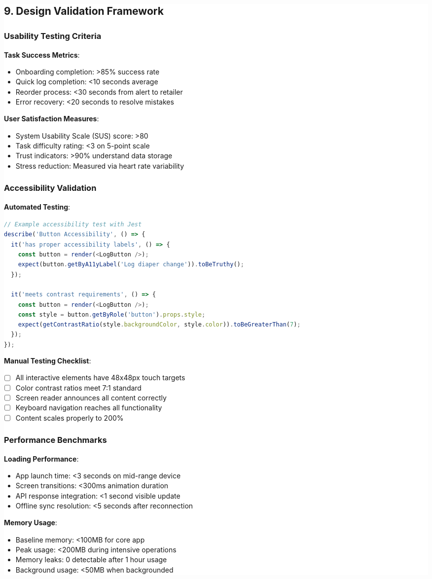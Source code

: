 
## 9. Design Validation Framework

### Usability Testing Criteria

**Task Success Metrics**:
- Onboarding completion: >85% success rate
- Quick log completion: <10 seconds average
- Reorder process: <30 seconds from alert to retailer
- Error recovery: <20 seconds to resolve mistakes

**User Satisfaction Measures**:
- System Usability Scale (SUS) score: >80
- Task difficulty rating: <3 on 5-point scale
- Trust indicators: >90% understand data storage
- Stress reduction: Measured via heart rate variability

### Accessibility Validation

**Automated Testing**:
```typescript
// Example accessibility test with Jest
describe('Button Accessibility', () => {
  it('has proper accessibility labels', () => {
    const button = render(<LogButton />);
    expect(button.getByA11yLabel('Log diaper change')).toBeTruthy();
  });
  
  it('meets contrast requirements', () => {
    const button = render(<LogButton />);
    const style = button.getByRole('button').props.style;
    expect(getContrastRatio(style.backgroundColor, style.color)).toBeGreaterThan(7);
  });
});
```

**Manual Testing Checklist**:
- [ ] All interactive elements have 48x48px touch targets
- [ ] Color contrast ratios meet 7:1 standard
- [ ] Screen reader announces all content correctly
- [ ] Keyboard navigation reaches all functionality
- [ ] Content scales properly to 200%

### Performance Benchmarks

**Loading Performance**:
- App launch time: <3 seconds on mid-range device
- Screen transitions: <300ms animation duration
- API response integration: <1 second visible update
- Offline sync resolution: <5 seconds after reconnection

**Memory Usage**:
- Baseline memory: <100MB for core app
- Peak usage: <200MB during intensive operations
- Memory leaks: 0 detectable after 1 hour usage
- Background usage: <50MB when backgrounded
